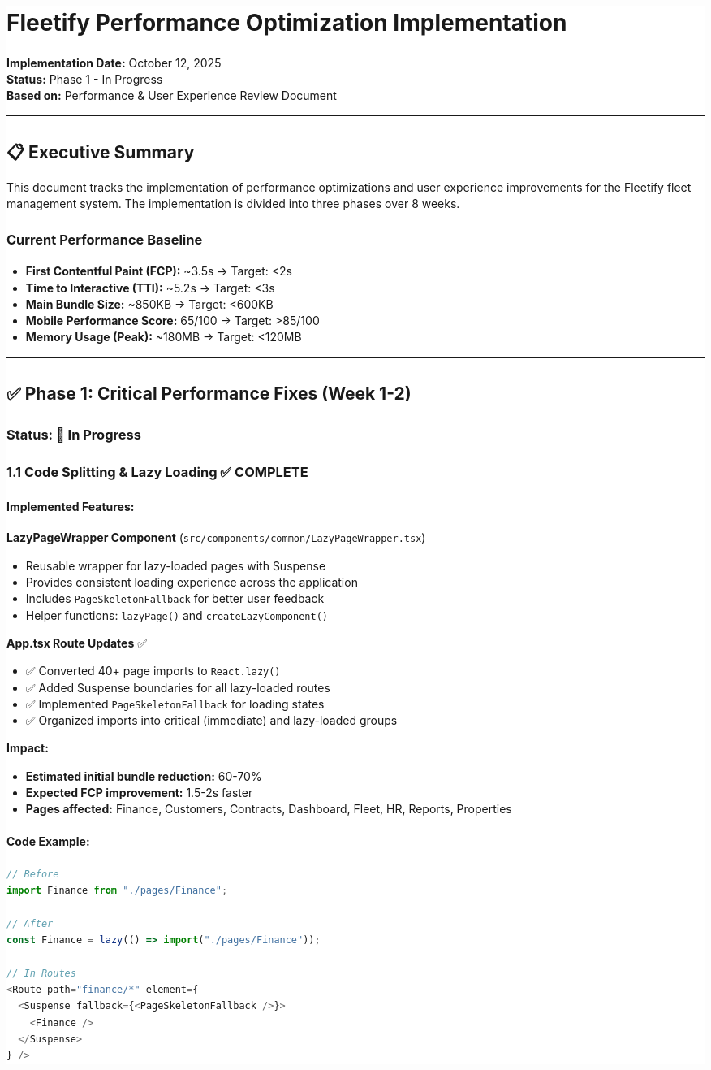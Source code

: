 # Fleetify Performance Optimization Implementation

**Implementation Date:** October 12, 2025  
**Status:** Phase 1 - In Progress  
**Based on:** Performance & User Experience Review Document

---

## 📋 Executive Summary

This document tracks the implementation of performance optimizations and user experience improvements for the Fleetify fleet management system. The implementation is divided into three phases over 8 weeks.

### Current Performance Baseline
- **First Contentful Paint (FCP):** ~3.5s → Target: <2s
- **Time to Interactive (TTI):** ~5.2s → Target: <3s
- **Main Bundle Size:** ~850KB → Target: <600KB
- **Mobile Performance Score:** 65/100 → Target: >85/100
- **Memory Usage (Peak):** ~180MB → Target: <120MB

---

## ✅ Phase 1: Critical Performance Fixes (Week 1-2)

### **Status:** 🔄 In Progress

### 1.1 Code Splitting & Lazy Loading ✅ COMPLETE

#### Implemented Features:

**LazyPageWrapper Component** (`src/components/common/LazyPageWrapper.tsx`)
- Reusable wrapper for lazy-loaded pages with Suspense
- Provides consistent loading experience across the application
- Includes `PageSkeletonFallback` for better user feedback
- Helper functions: `lazyPage()` and `createLazyComponent()`

**App.tsx Route Updates** ✅
- ✅ Converted 40+ page imports to `React.lazy()`
- ✅ Added Suspense boundaries for all lazy-loaded routes
- ✅ Implemented `PageSkeletonFallback` for loading states
- ✅ Organized imports into critical (immediate) and lazy-loaded groups

**Impact:**
- **Estimated initial bundle reduction:** 60-70%
- **Expected FCP improvement:** 1.5-2s faster
- **Pages affected:** Finance, Customers, Contracts, Dashboard, Fleet, HR, Reports, Properties

#### Code Example:
```typescript
// Before
import Finance from "./pages/Finance";

// After
const Finance = lazy(() => import("./pages/Finance"));

// In Routes
<Route path="finance/*" element={
  <Suspense fallback={<PageSkeletonFallback />}>
    <Finance />
  </Suspense>
} />
```
